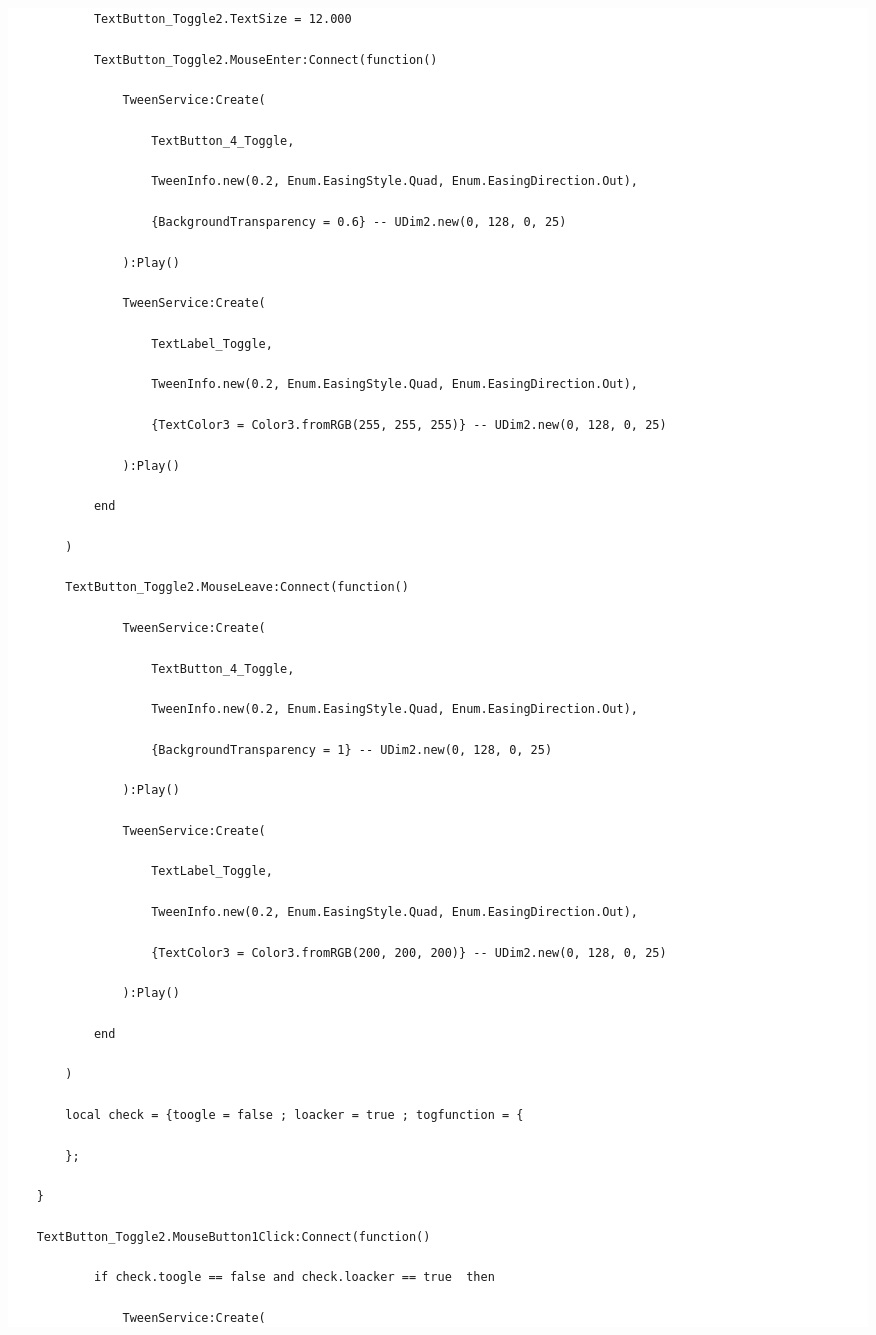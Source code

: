 				TextButton_Toggle2.TextSize = 12.000

				TextButton_Toggle2.MouseEnter:Connect(function()

					TweenService:Create(

						TextButton_4_Toggle,

						TweenInfo.new(0.2, Enum.EasingStyle.Quad, Enum.EasingDirection.Out),

						{BackgroundTransparency = 0.6} -- UDim2.new(0, 128, 0, 25)

					):Play()

					TweenService:Create(

						TextLabel_Toggle,

						TweenInfo.new(0.2, Enum.EasingStyle.Quad, Enum.EasingDirection.Out),

						{TextColor3 = Color3.fromRGB(255, 255, 255)} -- UDim2.new(0, 128, 0, 25)

					):Play()

				end

			)

			TextButton_Toggle2.MouseLeave:Connect(function()

					TweenService:Create(

						TextButton_4_Toggle,

						TweenInfo.new(0.2, Enum.EasingStyle.Quad, Enum.EasingDirection.Out),

						{BackgroundTransparency = 1} -- UDim2.new(0, 128, 0, 25)

					):Play()

					TweenService:Create(

						TextLabel_Toggle,

						TweenInfo.new(0.2, Enum.EasingStyle.Quad, Enum.EasingDirection.Out),

						{TextColor3 = Color3.fromRGB(200, 200, 200)} -- UDim2.new(0, 128, 0, 25)

					):Play()

				end

			)

			local check = {toogle = false ; loacker = true ; togfunction = {

			};

		}

		TextButton_Toggle2.MouseButton1Click:Connect(function()

				if check.toogle == false and check.loacker == true  then

					TweenService:Create(
